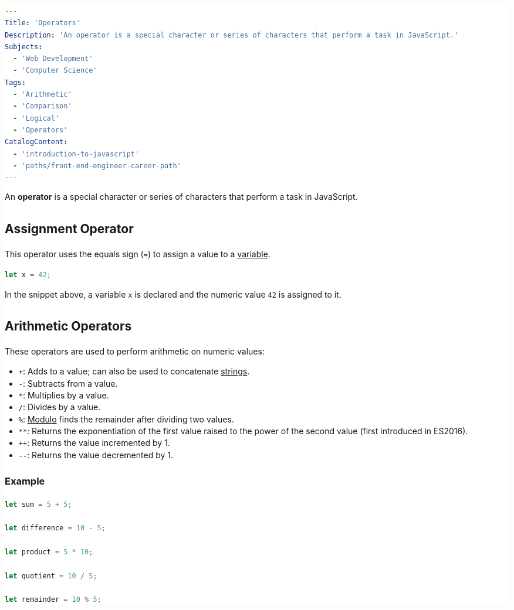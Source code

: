 ```yaml
---
Title: 'Operators'
Description: 'An operator is a special character or series of characters that perform a task in JavaScript.'
Subjects:
  - 'Web Development'
  - 'Computer Science'
Tags:
  - 'Arithmetic'
  - 'Comparison'
  - 'Logical'
  - 'Operators'
CatalogContent:
  - 'introduction-to-javascript'
  - 'paths/front-end-engineer-career-path'
---
```


An **operator** is a special character or series of characters that perform a task in JavaScript.

## Assignment Operator

This operator uses the equals sign (`=`) to assign a value to a [variable](https://www.codecademy.com/resources/docs/javascript/variables).

```js
let x = 42;
```

In the snippet above, a variable `x` is declared and the numeric value `42` is assigned to it.

## Arithmetic Operators

These operators are used to perform arithmetic on numeric values:

- `+`: Adds to a value; can also be used to concatenate [strings](https://www.codecademy.com/resources/docs/javascript/strings).
- `-`: Subtracts from a value.
- `*`: Multiplies by a value.
- `/`: Divides by a value.
- `%`: [Modulo](https://www.codecademy.com/resources/docs/general/modulo) finds the remainder after dividing two values.
- `**`: Returns the exponentiation of the first value raised to the power of the second value (first introduced in ES2016).
- `++`: Returns the value incremented by 1.
- `--`: Returns the value decremented by 1.

### Example

```js
let sum = 5 + 5;

let difference = 10 - 5;

let product = 5 * 10;

let quotient = 10 / 5;

let remainder = 10 % 5;
```
